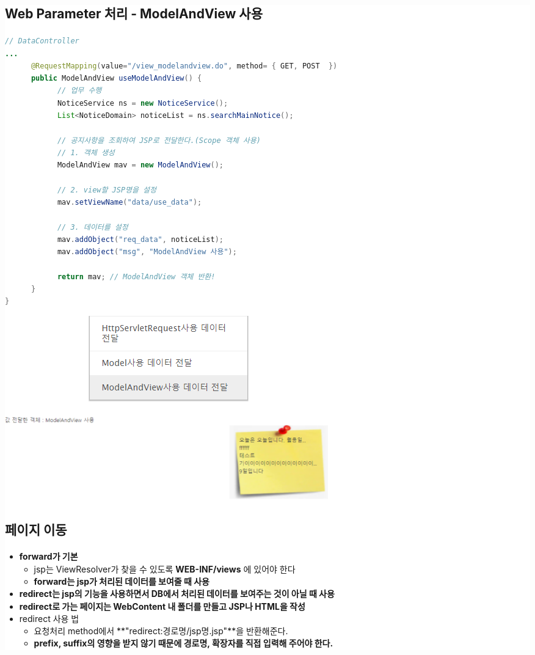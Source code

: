 ## Web Parameter 처리 - ModelAndView 사용

```java
// DataController
...
      @RequestMapping(value="/view_modelandview.do", method= { GET, POST  })
      public ModelAndView useModelAndView() {
            // 업무 수행
            NoticeService ns = new NoticeService();
            List<NoticeDomain> noticeList = ns.searchMainNotice();
            
            // 공지사항을 조회하여 JSP로 전달한다.(Scope 객체 사용)
            // 1. 객체 생성
            ModelAndView mav = new ModelAndView();
            
            // 2. view할 JSP명을 설정
            mav.setViewName("data/use_data");
            
            // 3. 데이터를 설정
            mav.addObject("req_data", noticeList);
            mav.addObject("msg", "ModelAndView 사용");
            
            return mav; // ModelAndView 객체 반환!
      }
}
```

![07](https://github.com/younggeun0/younggeun0.github.io/blob/master/_posts/img/javaEe/34/07.png?raw=true)

## 페이지 이동

* **forward가 기본**
  * jsp는 ViewResolver가 찾을 수 있도록 **WEB-INF/views** 에 있어야 한다
  * **forward는 jsp가 처리된 데이터를 보여줄 때 사용**
* **redirect는 jsp의 기능을 사용하면서 DB에서 처리된 데이터를 보여주는 것이 아닐 때 사용**
* **redirect로 가는 페이지는 WebContent 내 폴더를 만들고 JSP나 HTML을 작성**
* redirect 사용 법
  * 요청처리 method에서 **"redirect:경로명/jsp명.jsp"**을 반환해준다.
  * **prefix, suffix의 영향을 받지 않기 때문에 경로명, 확장자를 직접 입력해 주어야 한다.**

